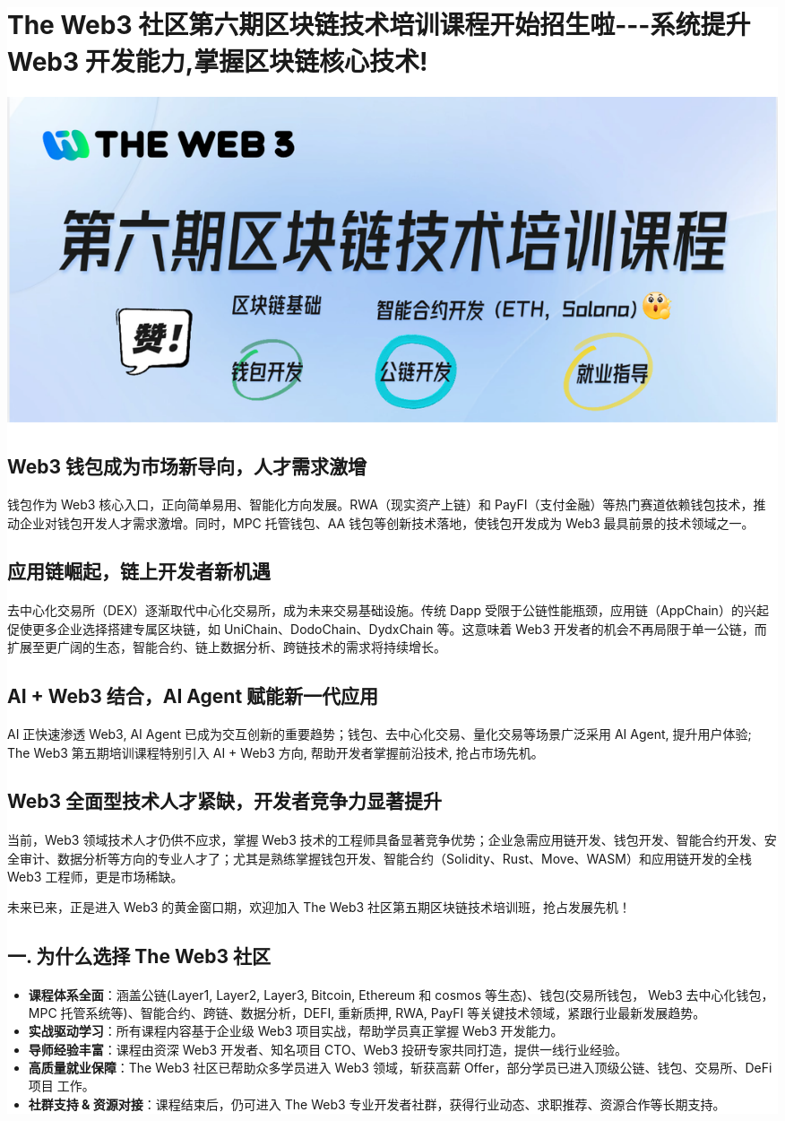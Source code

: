 
# The Web3 社区第六期区块链技术培训课程开始招生啦---系统提升 Web3 开发能力,掌握区块链核心技术!

[![Dapplink](https://github.com/the-web3/course-outline/blob/main/every-issue/tech/techSixth.png)](https://github.com/the-web3)


## Web3 钱包成为市场新导向，人才需求激增
钱包作为 Web3 核心入口，正向简单易用、智能化方向发展。RWA（现实资产上链）和 PayFI（支付金融）等热门赛道依赖钱包技术，推动企业对钱包开发人才需求激增。同时，MPC 托管钱包、AA 钱包等创新技术落地，使钱包开发成为 Web3 最具前景的技术领域之一。

## 应用链崛起，链上开发者新机遇
去中心化交易所（DEX）逐渐取代中心化交易所，成为未来交易基础设施。传统 Dapp 受限于公链性能瓶颈，应用链（AppChain）的兴起促使更多企业选择搭建专属区块链，如 UniChain、DodoChain、DydxChain 等。这意味着 Web3 开发者的机会不再局限于单一公链，而扩展至更广阔的生态，智能合约、链上数据分析、跨链技术的需求将持续增长。

## AI + Web3 结合，AI Agent 赋能新一代应用
AI 正快速渗透 Web3, AI Agent 已成为交互创新的重要趋势；钱包、去中心化交易、量化交易等场景广泛采用 AI Agent, 提升用户体验; The Web3 第五期培训课程特别引入 AI + Web3 方向, 帮助开发者掌握前沿技术, 抢占市场先机。

## Web3 全面型技术人才紧缺，开发者竞争力显著提升
当前，Web3 领域技术人才仍供不应求，掌握 Web3 技术的工程师具备显著竞争优势；企业急需应用链开发、钱包开发、智能合约开发、安全审计、数据分析等方向的专业人才了；尤其是熟练掌握钱包开发、智能合约（Solidity、Rust、Move、WASM）和应用链开发的全栈 Web3 工程师，更是市场稀缺。

未来已来，正是进入 Web3 的黄金窗口期，欢迎加入 The Web3 社区第五期区块链技术培训班，抢占发展先机！

## 一. 为什么选择 The Web3 社区
- **课程体系全面**：涵盖公链(Layer1, Layer2, Layer3, Bitcoin, Ethereum 和 cosmos 等生态)、钱包(交易所钱包， Web3 去中心化钱包，MPC 托管系统等)、智能合约、跨链、数据分析，DEFI,  重新质押, RWA, PayFI 等关键技术领域，紧跟行业最新发展趋势。
- **实战驱动学习**：所有课程内容基于企业级 Web3 项目实战，帮助学员真正掌握 Web3 开发能力。
- **导师经验丰富**：课程由资深 Web3 开发者、知名项目 CTO、Web3 投研专家共同打造，提供一线行业经验。
- **高质量就业保障**：The Web3 社区已帮助众多学员进入 Web3 领域，斩获高薪 Offer，部分学员已进入顶级公链、钱包、交易所、DeFi 项目 工作。
- **社群支持 & 资源对接**：课程结束后，仍可进入 The Web3 专业开发者社群，获得行业动态、求职推荐、资源合作等长期支持。
